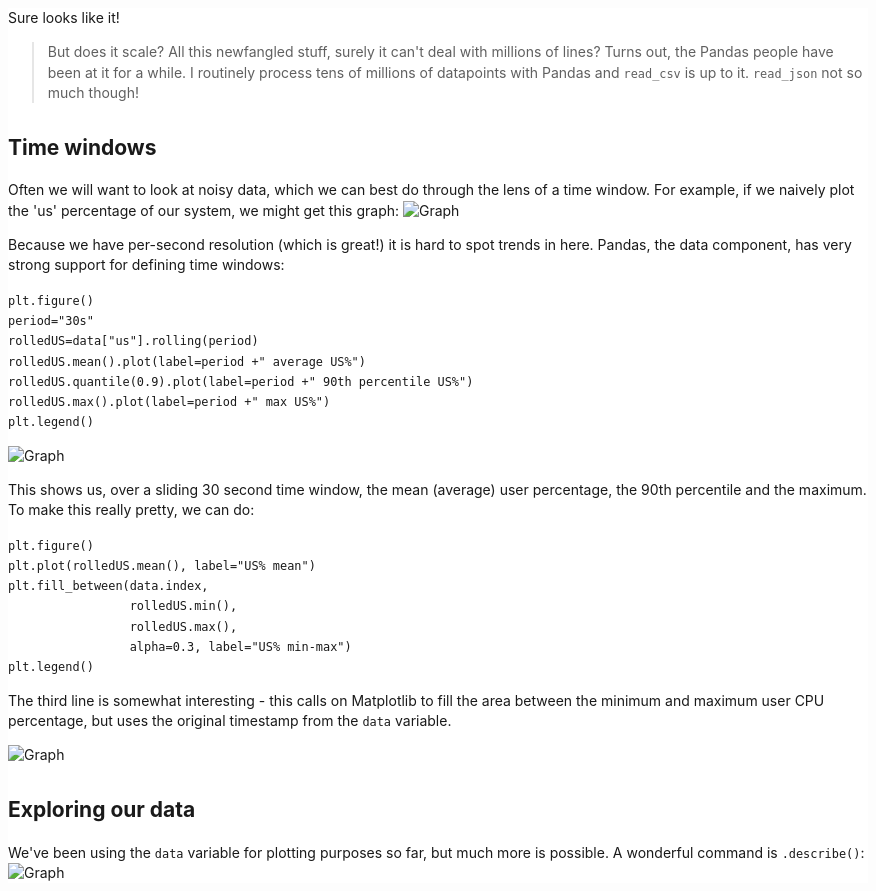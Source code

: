 Sure looks like it!

> But does it scale? All this newfangled stuff, surely it can't deal with
> millions of lines? 
Turns out, the Pandas people have been at it for a while.  I routinely
process tens of millions of datapoints with Pandas and `read_csv` is up to
it.  `read_json` not so much though!

Time windows
------------
Often we will want to look at noisy data, which we can best do through the
lens of a time window. For example, if we naively plot the 'us' percentage of our
system, we might get this graph:
![Graph](https://ds9a.nl/images/graph4.png)

Because we have per-second resolution (which is great!) it is hard to spot
trends in here. Pandas, the data component, has very strong support for
defining time windows:

```
plt.figure()
period="30s"
rolledUS=data["us"].rolling(period)
rolledUS.mean().plot(label=period +" average US%")
rolledUS.quantile(0.9).plot(label=period +" 90th percentile US%")
rolledUS.max().plot(label=period +" max US%")
plt.legend()
```
![Graph](https://ds9a.nl/images/graph5.png)

This shows us, over a sliding 30 second time window, the mean (average) user
percentage, the 90th percentile and the maximum. To make this really pretty,
we can do:

```
plt.figure()
plt.plot(rolledUS.mean(), label="US% mean")
plt.fill_between(data.index, 
                 rolledUS.min(), 
                 rolledUS.max(), 
                 alpha=0.3, label="US% min-max")
plt.legend()
```
The third line is somewhat interesting - this calls on Matplotlib to fill
the area between the minimum and maximum user CPU percentage, but uses the
original timestamp from the `data` variable. 

![Graph](https://ds9a.nl/images/graph6.png)

Exploring our data
------------------
We've been using the `data` variable for plotting purposes so far, but much
more is possible. A wonderful command is `.describe()`:
![Graph](https://ds9a.nl/images/graph7.png)
